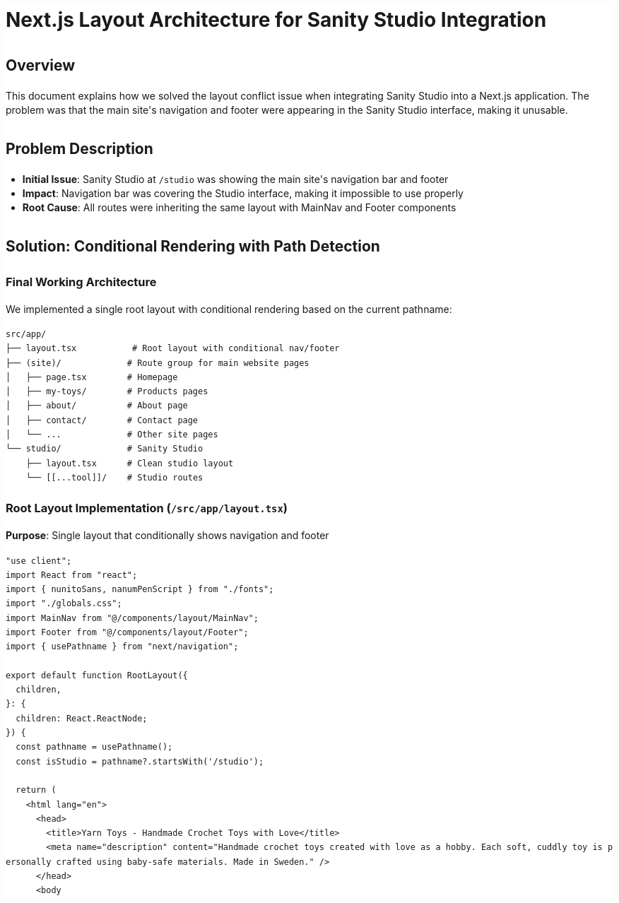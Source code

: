 # Next.js Layout Architecture for Sanity Studio Integration

## Overview
This document explains how we solved the layout conflict issue when integrating Sanity Studio into a Next.js application. The problem was that the main site's navigation and footer were appearing in the Sanity Studio interface, making it unusable.

## Problem Description
- **Initial Issue**: Sanity Studio at `/studio` was showing the main site's navigation bar and footer
- **Impact**: Navigation bar was covering the Studio interface, making it impossible to use properly
- **Root Cause**: All routes were inheriting the same layout with MainNav and Footer components

## Solution: Conditional Rendering with Path Detection

### Final Working Architecture
We implemented a single root layout with conditional rendering based on the current pathname:

```
src/app/
├── layout.tsx           # Root layout with conditional nav/footer
├── (site)/             # Route group for main website pages
│   ├── page.tsx        # Homepage
│   ├── my-toys/        # Products pages
│   ├── about/          # About page
│   ├── contact/        # Contact page
│   └── ...             # Other site pages
└── studio/             # Sanity Studio
    ├── layout.tsx      # Clean studio layout
    └── [[...tool]]/    # Studio routes
```

### Root Layout Implementation (`/src/app/layout.tsx`)
**Purpose**: Single layout that conditionally shows navigation and footer

```tsx
"use client";
import React from "react";
import { nunitoSans, nanumPenScript } from "./fonts";
import "./globals.css";
import MainNav from "@/components/layout/MainNav";
import Footer from "@/components/layout/Footer";
import { usePathname } from "next/navigation";

export default function RootLayout({
  children,
}: {
  children: React.ReactNode;
}) {
  const pathname = usePathname();
  const isStudio = pathname?.startsWith('/studio');

  return (
    <html lang="en">
      <head>
        <title>Yarn Toys - Handmade Crochet Toys with Love</title>
        <meta name="description" content="Handmade crochet toys created with love as a hobby. Each soft, cuddly toy is personally crafted using baby-safe materials. Made in Sweden." />
      </head>
      <body
```